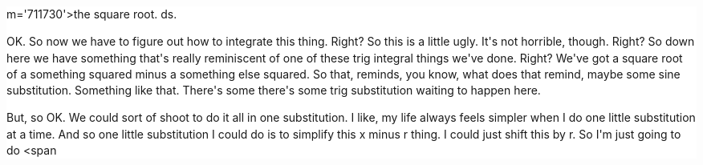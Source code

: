   m='711730'>the</span> <span m='711860'>square</span> <span
  m='712130'>root.</span> <span m='713500'>ds.</span> </p><p><span
  m='715950'>OK.</span> <span m='716290'>So</span> <span m='716430'>now</span>
  <span m='716590'>we</span> <span m='716690'>have</span> <span
  m='716780'>to</span> <span m='716870'>figure</span> <span
  m='717120'>out</span> <span m='717210'>how</span> <span m='717320'>to</span>
  <span m='718020'>integrate</span> <span m='718100'>this</span> <span
  m='718510'>thing.</span> <span m='718840'>Right?</span> <span
  m='720510'>So</span> <span m='722880'>this</span> <span m='723060'>is</span>
  <span m='724030'>a</span> <span m='724130'>little</span> <span
  m='724390'>ugly.</span> <span m='724730'>It's</span> <span
  m='724850'>not</span> <span m='725030'>horrible,</span> <span
  m='725580'>though.</span> <span m='725970'>Right?</span> <span
  m='726280'>So</span> <span m='726790'>down</span> <span m='727110'>here</span>
  <span m='727290'>we</span> <span m='727400'>have</span> <span
  m='727660'>something</span> <span m='728340'>that's</span> <span
  m='728550'>really</span> <span m='728810'>reminiscent</span> <span
  m='729880'>of</span> <span m='730060'>one</span> <span m='730260'>of</span>
  <span m='730390'>these</span> <span m='731400'>trig</span> <span
  m='732310'>integral</span> <span m='732820'>things</span> <span
  m='733270'>we've</span> <span m='733490'>done.</span> <span
  m='733790'>Right?</span> <span m='733990'>We've</span> <span
  m='734120'>got</span> <span m='734240'>a</span> <span m='734300'>square
  root</span> <span m='734850'>of</span> <span m='735490'>a</span> <span
  m='735610'>something</span> <span m='735980'>squared</span> <span
  m='736400'>minus</span> <span m='736830'>a</span> <span
  m='736890'>something</span> <span m='737300'>else</span> <span
  m='737510'>squared.</span> <span m='738280'>So</span> <span
  m='738500'>that,</span> <span m='739530'>reminds,</span> <span
  m='740280'>you</span> <span m='740350'>know,</span> <span m='741090'>what
  does</span> <span m='741360'>that</span> <span m='741510'>remind,</span> <span
  m='742030'>maybe</span> <span m='742270'>some</span> <span
  m='742490'>sine</span> <span m='743230'>substitution.</span> <span
  m='743740'>Something</span> <span m='744630'>like</span> <span
  m='744780'>that.</span> <span m='744950'>There's</span> <span
  m='745110'>some</span> <span m='745570'>there's</span> <span
  m='745730'>some</span> <span m='745920'>trig</span> <span
  m='746290'>substitution</span> <span m='746860'>waiting</span> <span
  m='747300'>to</span> <span m='747420'>happen</span> <span
  m='747810'>here.</span> </p><p><span m='750240'>But, so</span> <span
  m='750560'>OK.</span> <span m='750960'>We</span> <span m='751060'>could</span>
  <span m='752130'>sort</span> <span m='752330'>of</span> <span
  m='753150'>shoot</span> <span m='753600'>to</span> <span m='753760'>do</span>
  <span m='753920'>it</span> <span m='754020'>all</span> <span
  m='754200'>in</span> <span m='754290'>one</span> <span
  m='754510'>substitution.</span> <span m='756040'>I like, my</span> <span
  m='756420'>life</span> <span m='756830'>always</span> <span
  m='757390'>feels</span> <span m='757670'>simpler</span> <span
  m='758040'>when</span> <span m='758170'>I</span> <span m='758230'>do</span>
  <span m='758590'>one</span> <span m='758800'>little</span> <span
  m='759060'>substitution</span> <span m='759680'>at</span> <span
  m='759760'>a</span> <span m='759840'>time.</span> <span m='760500'>And</span>
  <span m='760720'>so</span> <span m='760810'>one</span> <span
  m='761040'>little</span> <span m='761430'>substitution</span> <span
  m='761810'>I</span> <span m='761880'>could</span> <span m='762050'>do</span>
  <span m='762470'>is</span> <span m='763870'>to</span> <span
  m='764000'>simplify</span> <span m='764500'>this</span> <span
  m='765540'>x</span> <span m='765780'>minus</span> <span m='766120'>r</span>
  <span m='766340'>thing.</span> <span m='766700'>I</span> <span
  m='766850'>could</span> <span m='766990'>just</span> <span
  m='767030'>shift</span> <span m='767890'>this</span> <span
  m='768090'>by</span> <span m='768290'>r.</span> <span m='768600'>So</span>
  <span m='768770'>I'm</span> <span m='768980'>just</span> <span
  m='769130'>going to</span> <span m='769310'>do</span> <span